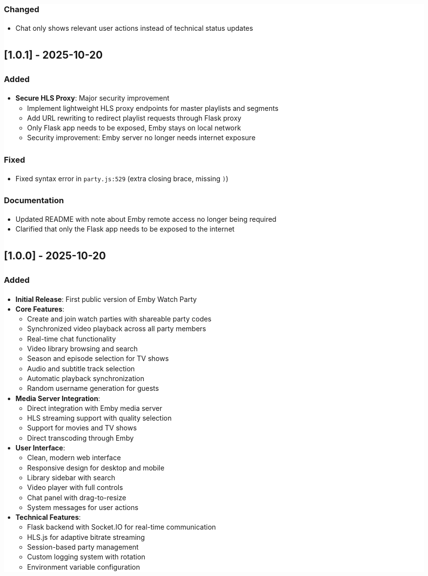 ### Changed
- Chat only shows relevant user actions instead of technical status updates

## [1.0.1] - 2025-10-20

### Added
- **Secure HLS Proxy**: Major security improvement
  - Implement lightweight HLS proxy endpoints for master playlists and segments
  - Add URL rewriting to redirect playlist requests through Flask proxy
  - Only Flask app needs to be exposed, Emby stays on local network
  - Security improvement: Emby server no longer needs internet exposure

### Fixed
- Fixed syntax error in `party.js:529` (extra closing brace, missing `)`)

### Documentation
- Updated README with note about Emby remote access no longer being required
- Clarified that only the Flask app needs to be exposed to the internet

## [1.0.0] - 2025-10-20

### Added
- **Initial Release**: First public version of Emby Watch Party
- **Core Features**:
  - Create and join watch parties with shareable party codes
  - Synchronized video playback across all party members
  - Real-time chat functionality
  - Video library browsing and search
  - Season and episode selection for TV shows
  - Audio and subtitle track selection
  - Automatic playback synchronization
  - Random username generation for guests
- **Media Server Integration**:
  - Direct integration with Emby media server
  - HLS streaming support with quality selection
  - Support for movies and TV shows
  - Direct transcoding through Emby
- **User Interface**:
  - Clean, modern web interface
  - Responsive design for desktop and mobile
  - Library sidebar with search
  - Video player with full controls
  - Chat panel with drag-to-resize
  - System messages for user actions
- **Technical Features**:
  - Flask backend with Socket.IO for real-time communication
  - HLS.js for adaptive bitrate streaming
  - Session-based party management
  - Custom logging system with rotation
  - Environment variable configuration
